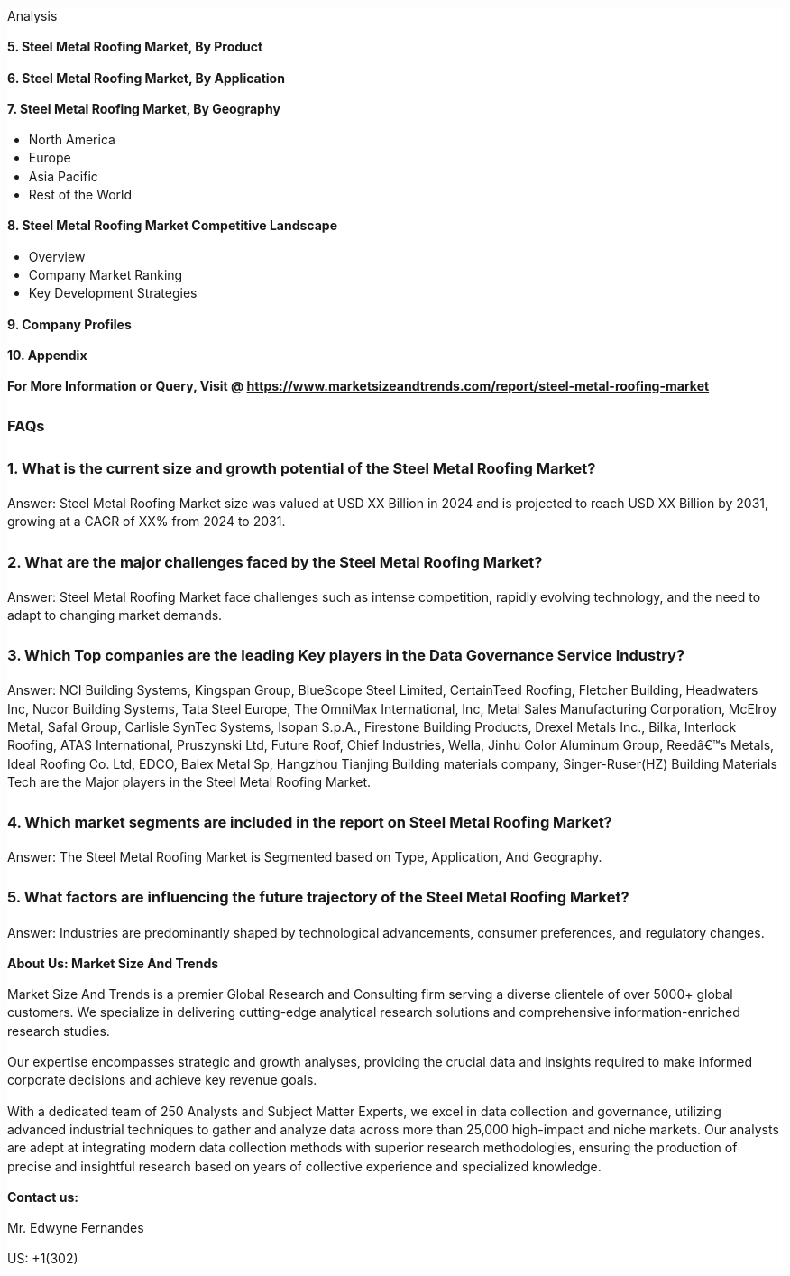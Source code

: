 Analysis</span></li></ul></div><div class="" data-test-id=""><p><strong><span class="">5. Steel Metal Roofing Market, By Product</span></strong></p></div><div class="" data-test-id=""><p><strong><span class="">6. Steel Metal Roofing Market, By Application</span></strong></p></div><div class="" data-test-id=""><p><strong><span class="">7. Steel Metal Roofing Market, By Geography</span></strong></p></div><div class="" data-test-id=""><ul><li><span class="">North America</span></li><li><span class="">Europe</span></li><li><span class="">Asia Pacific</span></li><li><span class="">Rest of the World</span></li></ul></div><div class="" data-test-id=""><p><strong><span class="">8. Steel Metal Roofing Market Competitive Landscape</span></strong></p></div><div class="" data-test-id=""><ul><li><span class="">Overview</span></li><li><span class="">Company Market Ranking</span></li><li><span class="">Key Development Strategies</span></li></ul></div><div class="" data-test-id=""><p><strong><span class="">9. Company Profiles</span></strong></p></div><div class="" data-test-id=""><p><strong><span class="">10. Appendix</span></strong></p></div><div class="" data-test-id=""><p><strong><span class="">For More Information or Query, Visit @ <a href="https://www.marketsizeandtrends.com/report/steel-metal-roofing-market" target="_blank">https://www.marketsizeandtrends.com/report/steel-metal-roofing-market</a></span></strong></p></div><div class="" data-test-id=""><div class="article-main__content" data-test-id="publishing-text-block"><h3><strong><span class="">FAQs</span></strong></h3></div><div class="article-main__content" data-test-id="publishing-text-block"><h3><span class="">1. What is the current size and growth potential of the Steel Metal Roofing Market?</span></h3></div><div class="article-main__content" data-test-id="publishing-text-block"><p><span class="font-[700]">Answer</span><span class="">: Steel Metal Roofing Market size was valued at USD XX Billion in 2024 and is projected to reach USD XX Billion by 2031, growing at a CAGR of XX% from 2024 to 2031.</span></p></div><div class="article-main__content" data-test-id="publishing-text-block"><h3><span class="">2. What are the major challenges faced by the Steel Metal Roofing Market?</span></h3></div><div class="article-main__content" data-test-id="publishing-text-block"><p><span class="font-[700]">Answer</span><span class="">: Steel Metal Roofing Market face challenges such as intense competition, rapidly evolving technology, and the need to adapt to changing market demands.</span></p></div><div class="article-main__content" data-test-id="publishing-text-block"><h3><span class="">3. Which Top companies are the leading Key players in the Data Governance Service Industry?</span></h3></div><div class="article-main__content" data-test-id="publishing-text-block"><p><span class="font-[700]">Answer</span><span class="">: NCI Building Systems, Kingspan Group, BlueScope Steel Limited, CertainTeed Roofing, Fletcher Building, Headwaters Inc, Nucor Building Systems, Tata Steel Europe, The OmniMax International, Inc, Metal Sales Manufacturing Corporation, McElroy Metal, Safal Group, Carlisle SynTec Systems, Isopan S.p.A., Firestone Building Products, Drexel Metals Inc., Bilka, Interlock Roofing, ATAS International, Pruszynski Ltd, Future Roof, Chief Industries, Wella, Jinhu Color Aluminum Group, Reedâ€™s Metals, Ideal Roofing Co. Ltd, EDCO, Balex Metal Sp, Hangzhou Tianjing Building materials company, Singer-Ruser(HZ) Building Materials Tech are the Major players in the Steel Metal Roofing Market.</span></p></div><div class="article-main__content" data-test-id="publishing-text-block"><h3><span class="">4. Which market segments are included in the report on Steel Metal Roofing Market?</span></h3></div><div class="article-main__content" data-test-id="publishing-text-block"><p><span class="font-[700]">Answer</span><span class="">: The Steel Metal Roofing Market is Segmented based on Type, Application, And Geography.</span></p></div><div class="article-main__content" data-test-id="publishing-text-block"><h3><span class="">5. What factors are influencing the future trajectory of the Steel Metal Roofing Market?</span></h3></div><div class="article-main__content" data-test-id="publishing-text-block"><p><span class="font-[700]">Answer:</span><span class="">&nbsp;Industries are predominantly shaped by technological advancements, consumer preferences, and regulatory changes.</span></p></div><p><strong><span class="">About Us: Market Size And Trends</span></strong></p></div><div class="" data-test-id=""><p><span class="">Market Size And Trends is a premier Global Research and Consulting firm serving a diverse clientele of over 5000+ global customers. We specialize in delivering cutting-edge analytical research solutions and comprehensive information-enriched research studies.</span></p></div><div class="" data-test-id=""><p><span class="">Our expertise encompasses strategic and growth analyses, providing the crucial data and insights required to make informed corporate decisions and achieve key revenue goals.</span></p></div><div class="" data-test-id=""><p><span class="">With a dedicated team of 250 Analysts and Subject Matter Experts, we excel in data collection and governance, utilizing advanced industrial techniques to gather and analyze data across more than 25,000 high-impact and niche markets. Our analysts are adept at integrating modern data collection methods with superior research methodologies, ensuring the production of precise and insightful research based on years of collective experience and specialized knowledge.</span></p></div><div class="" data-test-id=""><p><strong><span class="">Contact us:</span></strong></p></div><div class="" data-test-id=""><p><span class="">Mr. Edwyne Fernandes</span></p></div><div class="" data-test-id=""><p><span class="">US: +1(302)